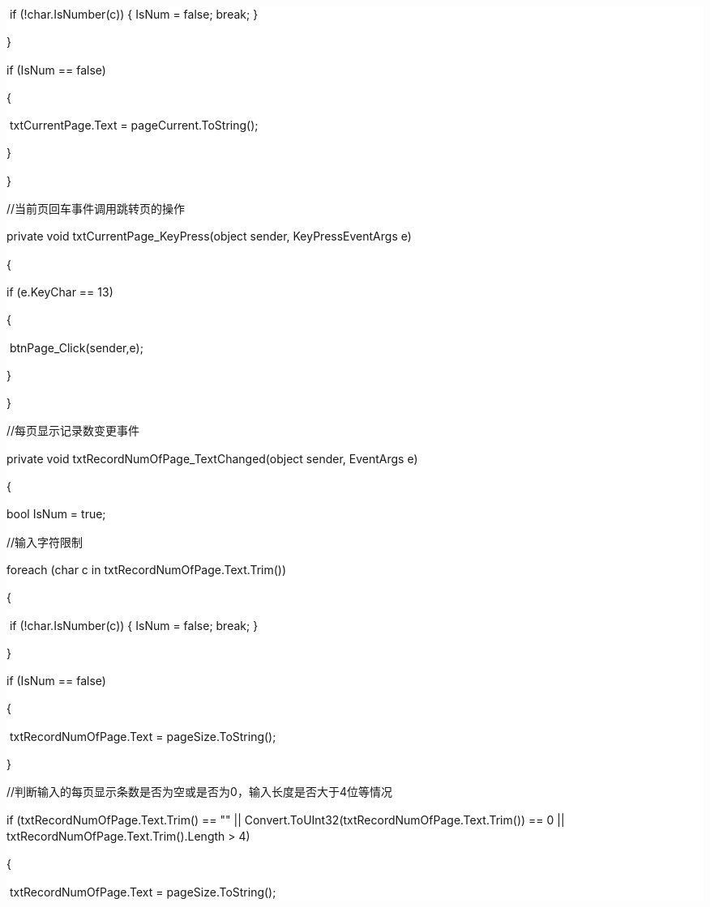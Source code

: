 ​    if (!char.IsNumber(c)) { IsNum = false; break; }

  }

  if (IsNum == false)

  {

​    txtCurrentPage.Text = pageCurrent.ToString();

  }

}

//当前页回车事件调用跳转页的操作

private void txtCurrentPage_KeyPress(object sender, KeyPressEventArgs e)

{

  if (e.KeyChar == 13)

  {

​    btnPage_Click(sender,e);

  }

}

 

//每页显示记录数变更事件

private void txtRecordNumOfPage_TextChanged(object sender, EventArgs e)

{

  bool IsNum = true;

  //输入字符限制

  foreach (char c in txtRecordNumOfPage.Text.Trim())

  {

​    if (!char.IsNumber(c)) { IsNum = false; break; }

  }

  if (IsNum == false)

  {

​    txtRecordNumOfPage.Text = pageSize.ToString();

  }

  //判断输入的每页显示条数是否为空或是否为0，输入长度是否大于4位等情况

  if (txtRecordNumOfPage.Text.Trim() == "" || Convert.ToUInt32(txtRecordNumOfPage.Text.Trim()) == 0 || txtRecordNumOfPage.Text.Trim().Length > 4)

  {

​    txtRecordNumOfPage.Text = pageSize.ToString();
